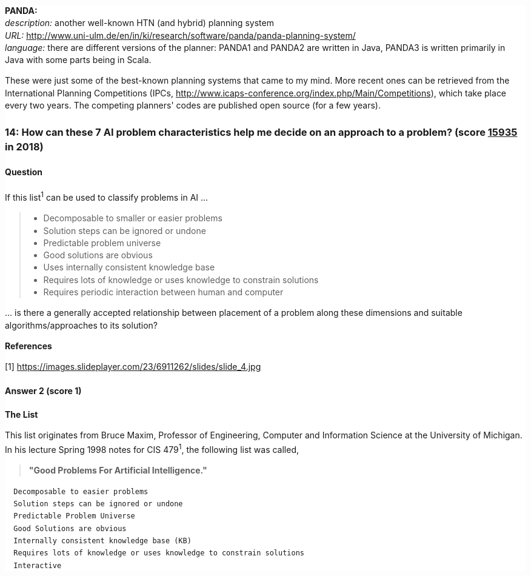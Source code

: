 <p><strong>PANDA:</strong><br>
<em>description:</em> another well-known HTN (and hybrid) planning system<br>
<em>URL:</em> <a href="http://www.uni-ulm.de/en/in/ki/research/software/panda/panda-planning-system/" rel="nofollow noreferrer">http://www.uni-ulm.de/en/in/ki/research/software/panda/panda-planning-system/</a><br>
<em>language:</em> there are different versions of the planner: PANDA1 and PANDA2 are written in Java, PANDA3 is written primarily in Java with some parts being in Scala.</p>

These were just some of the best-known planning systems that came to my mind. More recent ones can be retrieved from the International Planning Competitions (IPCs, <a href="http://www.icaps-conference.org/index.php/Main/Competitions" rel="nofollow noreferrer">http://www.icaps-conference.org/index.php/Main/Competitions</a>), which take place every two years. The competing planners' codes are published open source (for a few years).  

</b> </em> </i> </small> </strong> </sub> </sup>

### 14: How can these 7 AI problem characteristics help me decide on an approach to a problem? (score [15935](https://stackoverflow.com/q/2675) in 2018)

#### Question
If this list<sup>1</sup> can be used to classify problems in AI ...   

<blockquote>
  <ul>
  <li>Decomposable to smaller or easier problems</li>
  <li>Solution steps can be ignored or undone</li>
  <li>Predictable problem universe</li>
  <li>Good solutions are obvious</li>
  <li>Uses internally consistent knowledge base</li>
  <li>Requires lots of knowledge or uses knowledge to constrain solutions</li>
  <li>Requires periodic interaction between human and computer</li>
  </ul>
</blockquote>

... is there a generally accepted relationship between placement of a problem along these dimensions and suitable algorithms/approaches to its solution?  

<strong>References</strong>  

[1] <a href="https://images.slideplayer.com/23/6911262/slides/slide_4.jpg" rel="nofollow noreferrer">https://images.slideplayer.com/23/6911262/slides/slide_4.jpg</a>  

#### Answer 2 (score 1)
<strong>The List</strong>  

This list originates from Bruce Maxim, Professor of Engineering, Computer and Information Science at the University of Michigan.  In his lecture Spring 1998 notes for CIS 479<sup>1</sup>, the following list was called,  

<blockquote>
  <strong>"Good Problems For Artificial Intelligence."</strong>  
</blockquote>

```text
  Decomposable to easier problems
  Solution steps can be ignored or undone
  Predictable Problem Universe
  Good Solutions are obvious
  Internally consistent knowledge base (KB)
  Requires lots of knowledge or uses knowledge to constrain solutions
  Interactive
```
